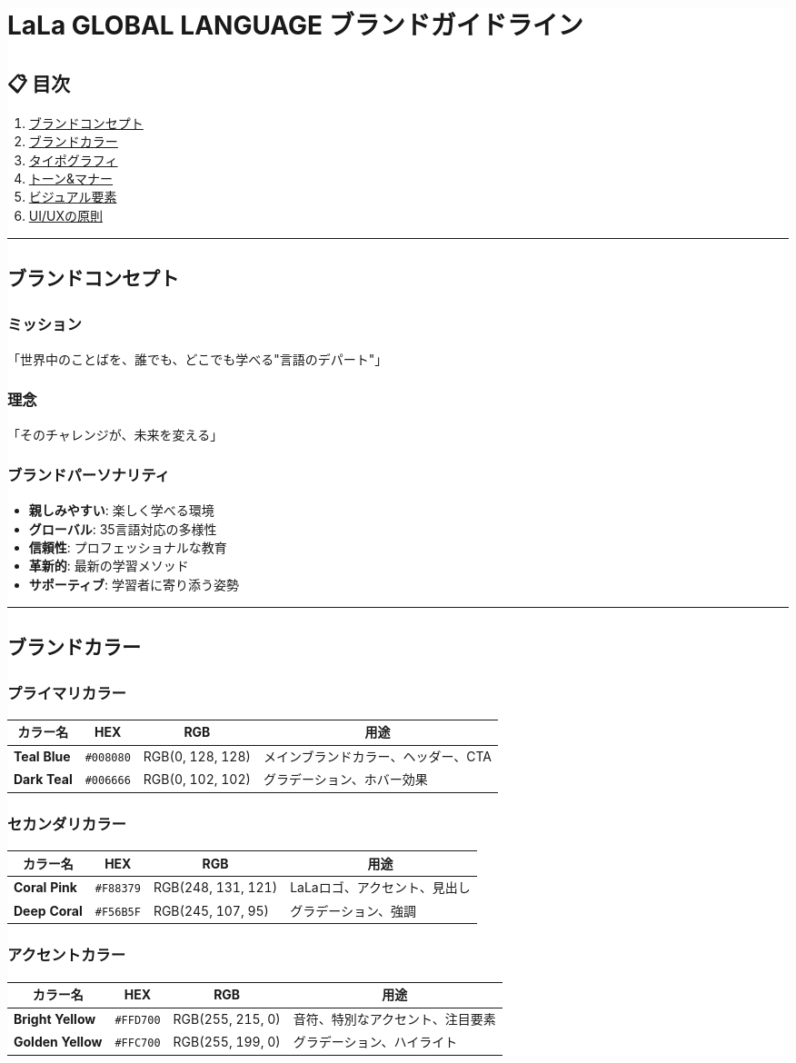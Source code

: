 # LaLa GLOBAL LANGUAGE ブランドガイドライン

## 📋 目次
1. [ブランドコンセプト](#ブランドコンセプト)
2. [ブランドカラー](#ブランドカラー)
3. [タイポグラフィ](#タイポグラフィ)
4. [トーン&マナー](#トーンマナー)
5. [ビジュアル要素](#ビジュアル要素)
6. [UI/UXの原則](#uiuxの原則)

---

## ブランドコンセプト

### ミッション
「世界中のことばを、誰でも、どこでも学べる"言語のデパート"」

### 理念
「そのチャレンジが、未来を変える」

### ブランドパーソナリティ
- **親しみやすい**: 楽しく学べる環境
- **グローバル**: 35言語対応の多様性
- **信頼性**: プロフェッショナルな教育
- **革新的**: 最新の学習メソッド
- **サポーティブ**: 学習者に寄り添う姿勢

---

## ブランドカラー

### プライマリカラー
| カラー名 | HEX | RGB | 用途 |
|---------|-----|-----|------|
| **Teal Blue** | `#008080` | RGB(0, 128, 128) | メインブランドカラー、ヘッダー、CTA |
| **Dark Teal** | `#006666` | RGB(0, 102, 102) | グラデーション、ホバー効果 |

### セカンダリカラー
| カラー名 | HEX | RGB | 用途 |
|---------|-----|-----|------|
| **Coral Pink** | `#F88379` | RGB(248, 131, 121) | LaLaロゴ、アクセント、見出し |
| **Deep Coral** | `#F56B5F` | RGB(245, 107, 95) | グラデーション、強調 |

### アクセントカラー
| カラー名 | HEX | RGB | 用途 |
|---------|-----|-----|------|
| **Bright Yellow** | `#FFD700` | RGB(255, 215, 0) | 音符、特別なアクセント、注目要素 |
| **Golden Yellow** | `#FFC700` | RGB(255, 199, 0) | グラデーション、ハイライト |
